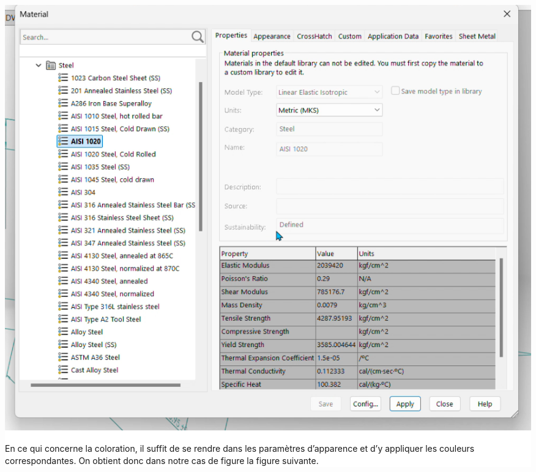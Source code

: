 ![assets/image_h.png](assets/image_h.png)

En ce qui concerne la coloration, il suffit de se rendre dans les paramètres d’apparence et d’y appliquer les couleurs correspondantes. On obtient donc dans notre cas de figure la figure suivante.
